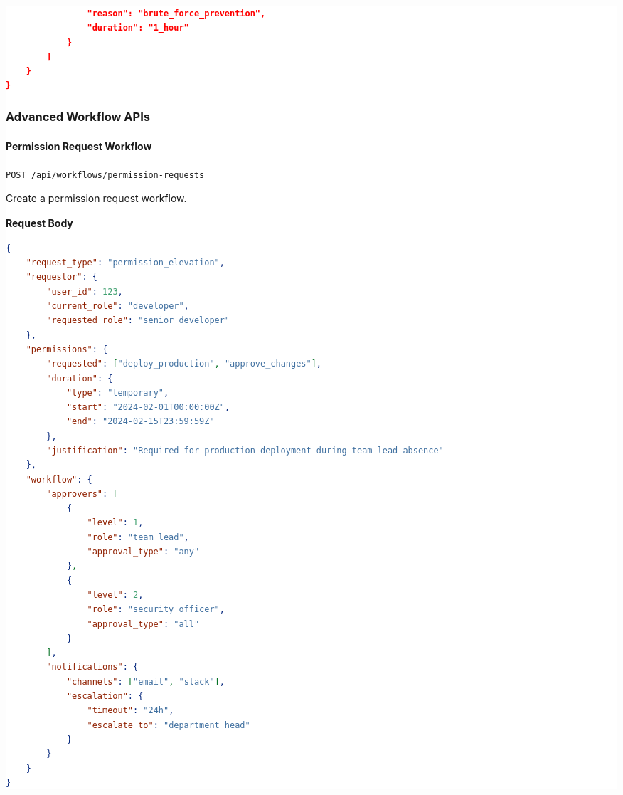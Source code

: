 ```json
                "reason": "brute_force_prevention",
                "duration": "1_hour"
            }
        ]
    }
}
```

### Advanced Workflow APIs

#### Permission Request Workflow
```http
POST /api/workflows/permission-requests
```
Create a permission request workflow.

**Request Body**
```json
{
	"request_type": "permission_elevation",
	"requestor": {
		"user_id": 123,
		"current_role": "developer",
		"requested_role": "senior_developer"
	},
	"permissions": {
		"requested": ["deploy_production", "approve_changes"],
		"duration": {
			"type": "temporary",
			"start": "2024-02-01T00:00:00Z",
			"end": "2024-02-15T23:59:59Z"
		},
		"justification": "Required for production deployment during team lead absence"
	},
	"workflow": {
		"approvers": [
			{
				"level": 1,
				"role": "team_lead",
				"approval_type": "any"
			},
			{
				"level": 2,
				"role": "security_officer",
				"approval_type": "all"
			}
		],
		"notifications": {
			"channels": ["email", "slack"],
			"escalation": {
				"timeout": "24h",
				"escalate_to": "department_head"
			}
		}
	}
}
```
